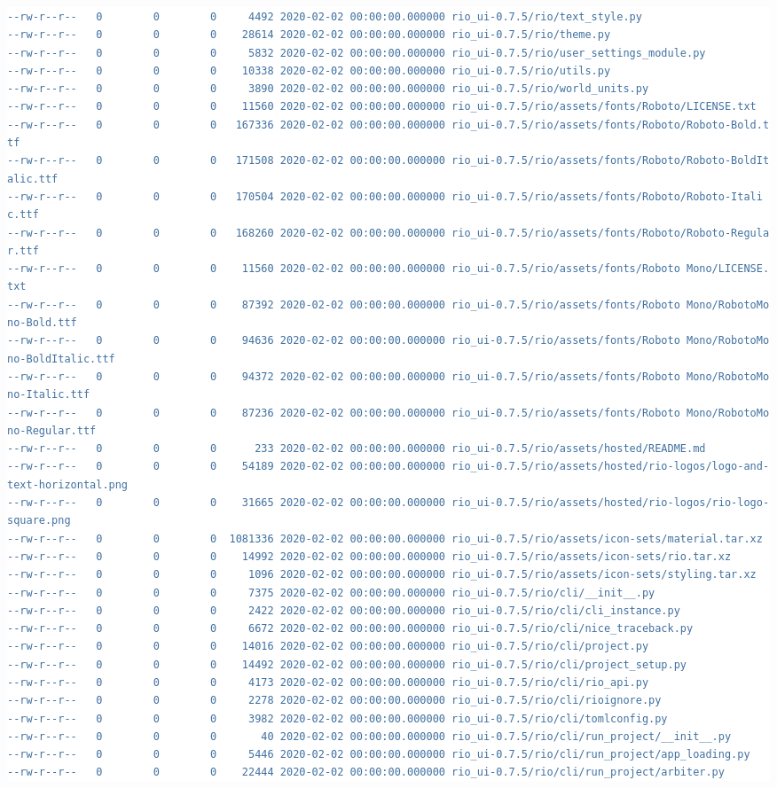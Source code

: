 ```diff
--rw-r--r--   0        0        0     4492 2020-02-02 00:00:00.000000 rio_ui-0.7.5/rio/text_style.py
--rw-r--r--   0        0        0    28614 2020-02-02 00:00:00.000000 rio_ui-0.7.5/rio/theme.py
--rw-r--r--   0        0        0     5832 2020-02-02 00:00:00.000000 rio_ui-0.7.5/rio/user_settings_module.py
--rw-r--r--   0        0        0    10338 2020-02-02 00:00:00.000000 rio_ui-0.7.5/rio/utils.py
--rw-r--r--   0        0        0     3890 2020-02-02 00:00:00.000000 rio_ui-0.7.5/rio/world_units.py
--rw-r--r--   0        0        0    11560 2020-02-02 00:00:00.000000 rio_ui-0.7.5/rio/assets/fonts/Roboto/LICENSE.txt
--rw-r--r--   0        0        0   167336 2020-02-02 00:00:00.000000 rio_ui-0.7.5/rio/assets/fonts/Roboto/Roboto-Bold.ttf
--rw-r--r--   0        0        0   171508 2020-02-02 00:00:00.000000 rio_ui-0.7.5/rio/assets/fonts/Roboto/Roboto-BoldItalic.ttf
--rw-r--r--   0        0        0   170504 2020-02-02 00:00:00.000000 rio_ui-0.7.5/rio/assets/fonts/Roboto/Roboto-Italic.ttf
--rw-r--r--   0        0        0   168260 2020-02-02 00:00:00.000000 rio_ui-0.7.5/rio/assets/fonts/Roboto/Roboto-Regular.ttf
--rw-r--r--   0        0        0    11560 2020-02-02 00:00:00.000000 rio_ui-0.7.5/rio/assets/fonts/Roboto Mono/LICENSE.txt
--rw-r--r--   0        0        0    87392 2020-02-02 00:00:00.000000 rio_ui-0.7.5/rio/assets/fonts/Roboto Mono/RobotoMono-Bold.ttf
--rw-r--r--   0        0        0    94636 2020-02-02 00:00:00.000000 rio_ui-0.7.5/rio/assets/fonts/Roboto Mono/RobotoMono-BoldItalic.ttf
--rw-r--r--   0        0        0    94372 2020-02-02 00:00:00.000000 rio_ui-0.7.5/rio/assets/fonts/Roboto Mono/RobotoMono-Italic.ttf
--rw-r--r--   0        0        0    87236 2020-02-02 00:00:00.000000 rio_ui-0.7.5/rio/assets/fonts/Roboto Mono/RobotoMono-Regular.ttf
--rw-r--r--   0        0        0      233 2020-02-02 00:00:00.000000 rio_ui-0.7.5/rio/assets/hosted/README.md
--rw-r--r--   0        0        0    54189 2020-02-02 00:00:00.000000 rio_ui-0.7.5/rio/assets/hosted/rio-logos/logo-and-text-horizontal.png
--rw-r--r--   0        0        0    31665 2020-02-02 00:00:00.000000 rio_ui-0.7.5/rio/assets/hosted/rio-logos/rio-logo-square.png
--rw-r--r--   0        0        0  1081336 2020-02-02 00:00:00.000000 rio_ui-0.7.5/rio/assets/icon-sets/material.tar.xz
--rw-r--r--   0        0        0    14992 2020-02-02 00:00:00.000000 rio_ui-0.7.5/rio/assets/icon-sets/rio.tar.xz
--rw-r--r--   0        0        0     1096 2020-02-02 00:00:00.000000 rio_ui-0.7.5/rio/assets/icon-sets/styling.tar.xz
--rw-r--r--   0        0        0     7375 2020-02-02 00:00:00.000000 rio_ui-0.7.5/rio/cli/__init__.py
--rw-r--r--   0        0        0     2422 2020-02-02 00:00:00.000000 rio_ui-0.7.5/rio/cli/cli_instance.py
--rw-r--r--   0        0        0     6672 2020-02-02 00:00:00.000000 rio_ui-0.7.5/rio/cli/nice_traceback.py
--rw-r--r--   0        0        0    14016 2020-02-02 00:00:00.000000 rio_ui-0.7.5/rio/cli/project.py
--rw-r--r--   0        0        0    14492 2020-02-02 00:00:00.000000 rio_ui-0.7.5/rio/cli/project_setup.py
--rw-r--r--   0        0        0     4173 2020-02-02 00:00:00.000000 rio_ui-0.7.5/rio/cli/rio_api.py
--rw-r--r--   0        0        0     2278 2020-02-02 00:00:00.000000 rio_ui-0.7.5/rio/cli/rioignore.py
--rw-r--r--   0        0        0     3982 2020-02-02 00:00:00.000000 rio_ui-0.7.5/rio/cli/tomlconfig.py
--rw-r--r--   0        0        0       40 2020-02-02 00:00:00.000000 rio_ui-0.7.5/rio/cli/run_project/__init__.py
--rw-r--r--   0        0        0     5446 2020-02-02 00:00:00.000000 rio_ui-0.7.5/rio/cli/run_project/app_loading.py
--rw-r--r--   0        0        0    22444 2020-02-02 00:00:00.000000 rio_ui-0.7.5/rio/cli/run_project/arbiter.py
```